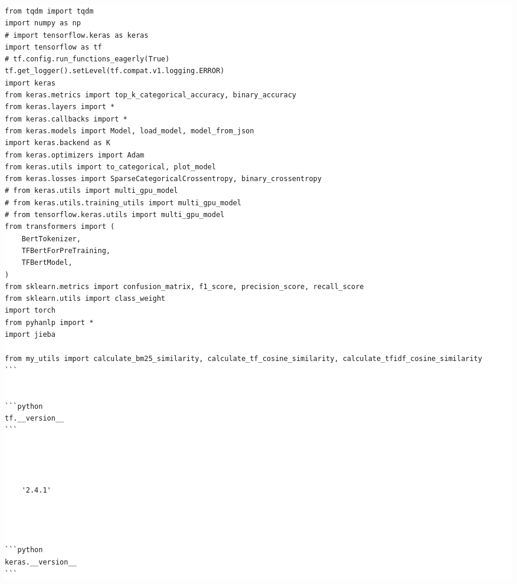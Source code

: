     from tqdm import tqdm
    import numpy as np
    # import tensorflow.keras as keras
    import tensorflow as tf
    # tf.config.run_functions_eagerly(True)
    tf.get_logger().setLevel(tf.compat.v1.logging.ERROR)
    import keras
    from keras.metrics import top_k_categorical_accuracy, binary_accuracy
    from keras.layers import *
    from keras.callbacks import *
    from keras.models import Model, load_model, model_from_json
    import keras.backend as K
    from keras.optimizers import Adam
    from keras.utils import to_categorical, plot_model
    from keras.losses import SparseCategoricalCrossentropy, binary_crossentropy
    # from keras.utils import multi_gpu_model
    # from keras.utils.training_utils import multi_gpu_model
    # from tensorflow.keras.utils import multi_gpu_model
    from transformers import (
        BertTokenizer,
        TFBertForPreTraining,
        TFBertModel,
    )
    from sklearn.metrics import confusion_matrix, f1_score, precision_score, recall_score
    from sklearn.utils import class_weight
    import torch
    from pyhanlp import *
    import jieba

    from my_utils import calculate_bm25_similarity, calculate_tf_cosine_similarity, calculate_tfidf_cosine_similarity
    ```


    ```python
    tf.__version__
    ```




        '2.4.1'




    ```python
    keras.__version__
    ```
